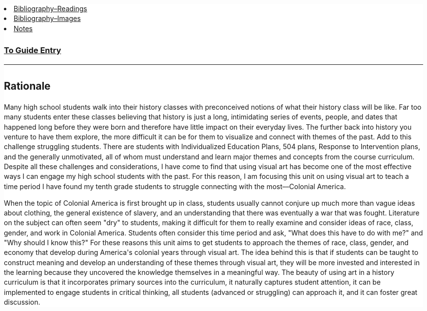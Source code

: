    </li>
  </a>
  <a href="#k">
   <li>
    Bibliography–Readings
   </li>
  </a>
  <a href="#l">
   <li>
    Bibliography–Images
   </li>
  </a>
  <a href="#m">
   <li>
    Notes
   </li>
  </a>
 </ul>
 <h3>
  <a href="../../../guides/2012/1/12.01.05.x.html">
   To Guide Entry
  </a>
 </h3>
<hr/>
 <h2>
  Rationale
 </h2>
 <p>
  Many high school students walk into their history classes with preconceived notions of what their history class will be like. Far too many students enter these classes believing that history is just a long, intimidating series of events, people, and dates that happened long before they were born and therefore have little impact on their everyday lives. The further back into history you venture to have them explore, the more difficult it can be for them to visualize and connect with themes of the past. Add to this challenge struggling students. There are students with Individualized Education Plans, 504 plans, Response to Intervention plans, and the generally unmotivated, all of whom must understand and learn major themes and concepts from the course curriculum. Despite all these challenges and considerations, I have come to find that using visual art has become one of the most effective ways I can engage my high school students with the past. For this reason, I am focusing this unit on using visual art to teach a time period I have found my tenth grade students to struggle connecting with the most––Colonial America.
 </p>
<p>
  When the topic of Colonial America is first brought up in class, students usually cannot conjure up much more than vague ideas about clothing, the general existence of slavery, and an understanding that there was eventually a war that was fought. Literature on the subject can often seem "dry" to students, making it difficult for them to really examine and consider ideas of race, class, gender, and work in Colonial America. Students often consider this time period and ask, "What does this have to do with me?" and "Why should I know this?" For these reasons this unit aims to get students to approach the themes of race, class, gender, and economy that develop during America's colonial years through visual art. The idea behind this is that if students can be taught to construct meaning and develop an understanding of these themes through visual art, they will be more invested and interested in the learning because they uncovered the knowledge themselves in a meaningful way. The beauty of using art in a history curriculum is that it incorporates primary sources into the curriculum, it naturally captures student attention, it can be implemented to engage students in critical thinking, all students (advanced or struggling) can approach it, and it can foster great discussion.
 </p>
<p>